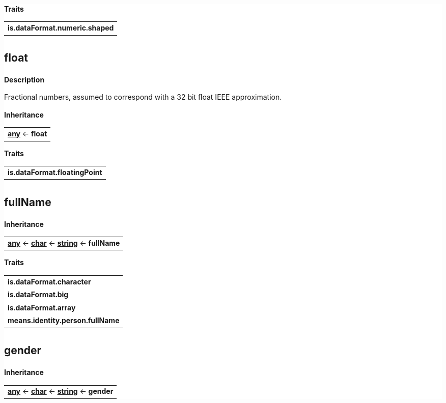 **Traits**

| |
|--|
|<b>is.dataFormat.numeric.shaped</b>|


## <a id="float"><b>float</b></a>

**Description**

Fractional numbers, assumed to correspond with a 32 bit float IEEE approximation.

**Inheritance**

| |
|--|
|[<b>any</b>](#any) <- <b>float</b>|

**Traits**

| |
|--|
|<b>is.dataFormat.floatingPoint</b>|


## <a id="fullname"><b>fullName</b></a>

**Inheritance**

| |
|--|
|[<b>any</b>](#any) <- [<b>char</b>](#char) <- [<b>string</b>](#string) <- <b>fullName</b>|

**Traits**

| |
|--|
|<b>is.dataFormat.character</b>|
|<b>is.dataFormat.big</b>|
|<b>is.dataFormat.array</b>|
|<b>means.identity.person.fullName</b>|


## <a id="gender"><b>gender</b></a>

**Inheritance**

| |
|--|
|[<b>any</b>](#any) <- [<b>char</b>](#char) <- [<b>string</b>](#string) <- <b>gender</b>|
